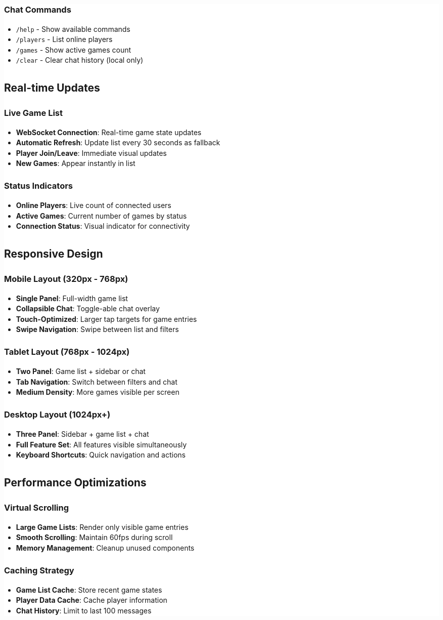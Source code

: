 ### Chat Commands
- `/help` - Show available commands
- `/players` - List online players
- `/games` - Show active games count
- `/clear` - Clear chat history (local only)

## Real-time Updates

### Live Game List
- **WebSocket Connection**: Real-time game state updates
- **Automatic Refresh**: Update list every 30 seconds as fallback
- **Player Join/Leave**: Immediate visual updates
- **New Games**: Appear instantly in list

### Status Indicators
- **Online Players**: Live count of connected users
- **Active Games**: Current number of games by status
- **Connection Status**: Visual indicator for connectivity

## Responsive Design

### Mobile Layout (320px - 768px)
- **Single Panel**: Full-width game list
- **Collapsible Chat**: Toggle-able chat overlay
- **Touch-Optimized**: Larger tap targets for game entries
- **Swipe Navigation**: Swipe between list and filters

### Tablet Layout (768px - 1024px)
- **Two Panel**: Game list + sidebar or chat
- **Tab Navigation**: Switch between filters and chat
- **Medium Density**: More games visible per screen

### Desktop Layout (1024px+)
- **Three Panel**: Sidebar + game list + chat
- **Full Feature Set**: All features visible simultaneously
- **Keyboard Shortcuts**: Quick navigation and actions

## Performance Optimizations

### Virtual Scrolling
- **Large Game Lists**: Render only visible game entries
- **Smooth Scrolling**: Maintain 60fps during scroll
- **Memory Management**: Cleanup unused components

### Caching Strategy
- **Game List Cache**: Store recent game states
- **Player Data Cache**: Cache player information
- **Chat History**: Limit to last 100 messages
